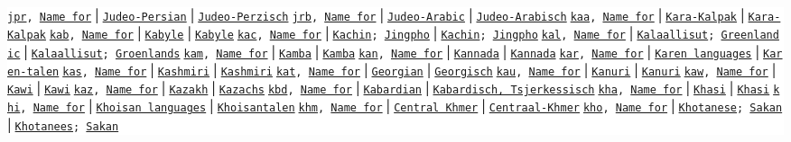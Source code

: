 [`jpr`](https://en.wikipedia.org/w/index.php?search=jpr)`, `[`Name for`](https://en.wikipedia.org/w/index.php?search=for) | [`Judeo-Persian`](https://en.wikipedia.org/w/index.php?search=Judeo-Persian) | [`Judeo-Perzisch`](https://nl.wikipedia.org/w/index.php?search=Judeo-Perzisch)
[`jrb`](https://en.wikipedia.org/w/index.php?search=jrb)`, `[`Name for`](https://en.wikipedia.org/w/index.php?search=for) | [`Judeo-Arabic`](https://en.wikipedia.org/w/index.php?search=Judeo-Arabic) | [`Judeo-Arabisch`](https://nl.wikipedia.org/w/index.php?search=Judeo-Arabisch)
[`kaa`](https://en.wikipedia.org/w/index.php?search=kaa)`, `[`Name for`](https://en.wikipedia.org/w/index.php?search=for) | [`Kara-Kalpak`](https://en.wikipedia.org/w/index.php?search=Kara-Kalpak) | [`Kara-Kalpak`](https://nl.wikipedia.org/w/index.php?search=Kara-Kalpak)
[`kab`](https://en.wikipedia.org/w/index.php?search=kab)`, `[`Name for`](https://en.wikipedia.org/w/index.php?search=for) | [`Kabyle`](https://en.wikipedia.org/w/index.php?search=Kabyle) | [`Kabyle`](https://nl.wikipedia.org/w/index.php?search=Kabyle)
[`kac`](https://en.wikipedia.org/w/index.php?search=kac)`, `[`Name for`](https://en.wikipedia.org/w/index.php?search=for) | [`Kachin`](https://en.wikipedia.org/w/index.php?search=Kachin)`; `[`Jingpho`](https://en.wikipedia.org/w/index.php?search=Jingpho) | [`Kachin`](https://nl.wikipedia.org/w/index.php?search=Kachin)`; `[`Jingpho`](https://nl.wikipedia.org/w/index.php?search=Jingpho)
[`kal`](https://en.wikipedia.org/w/index.php?search=kal)`, `[`Name for`](https://en.wikipedia.org/w/index.php?search=for) | [`Kalaallisut`](https://en.wikipedia.org/w/index.php?search=Kalaallisut)`; `[`Greenlandic`](https://en.wikipedia.org/w/index.php?search=Greenlandic) | [`Kalaallisut`](https://nl.wikipedia.org/w/index.php?search=Kalaallisut)`; `[`Groenlands`](https://nl.wikipedia.org/w/index.php?search=Groenlands)
[`kam`](https://en.wikipedia.org/w/index.php?search=kam)`, `[`Name for`](https://en.wikipedia.org/w/index.php?search=for) | [`Kamba`](https://en.wikipedia.org/w/index.php?search=Kamba) | [`Kamba`](https://nl.wikipedia.org/w/index.php?search=Kamba)
[`kan`](https://en.wikipedia.org/w/index.php?search=kan)`, `[`Name for`](https://en.wikipedia.org/w/index.php?search=for) | [`Kannada`](https://en.wikipedia.org/w/index.php?search=Kannada) | [`Kannada`](https://nl.wikipedia.org/w/index.php?search=Kannada)
[`kar`](https://en.wikipedia.org/w/index.php?search=kar)`, `[`Name for`](https://en.wikipedia.org/w/index.php?search=for) | [`Karen languages`](https://en.wikipedia.org/w/index.php?search=Karen_languages) | [`Karen-talen`](https://nl.wikipedia.org/w/index.php?search=Karen-talen)
[`kas`](https://en.wikipedia.org/w/index.php?search=kas)`, `[`Name for`](https://en.wikipedia.org/w/index.php?search=for) | [`Kashmiri`](https://en.wikipedia.org/w/index.php?search=Kashmiri) | [`Kashmiri`](https://nl.wikipedia.org/w/index.php?search=Kashmiri)
[`kat`](https://en.wikipedia.org/w/index.php?search=kat)`, `[`Name for`](https://en.wikipedia.org/w/index.php?search=for) | [`Georgian`](https://en.wikipedia.org/w/index.php?search=Georgian) | [`Georgisch`](https://nl.wikipedia.org/w/index.php?search=Georgisch)
[`kau`](https://en.wikipedia.org/w/index.php?search=kau)`, `[`Name for`](https://en.wikipedia.org/w/index.php?search=for) | [`Kanuri`](https://en.wikipedia.org/w/index.php?search=Kanuri) | [`Kanuri`](https://nl.wikipedia.org/w/index.php?search=Kanuri)
[`kaw`](https://en.wikipedia.org/w/index.php?search=kaw)`, `[`Name for`](https://en.wikipedia.org/w/index.php?search=for) | [`Kawi`](https://en.wikipedia.org/w/index.php?search=Kawi) | [`Kawi`](https://nl.wikipedia.org/w/index.php?search=Kawi)
[`kaz`](https://en.wikipedia.org/w/index.php?search=kaz)`, `[`Name for`](https://en.wikipedia.org/w/index.php?search=for) | [`Kazakh`](https://en.wikipedia.org/w/index.php?search=Kazakh) | [`Kazachs`](https://nl.wikipedia.org/w/index.php?search=Kazachs)
[`kbd`](https://en.wikipedia.org/w/index.php?search=kbd)`, `[`Name for`](https://en.wikipedia.org/w/index.php?search=for) | [`Kabardian`](https://en.wikipedia.org/w/index.php?search=Kabardian) | [`Kabardisch, Tsjerkessisch`](https://nl.wikipedia.org/w/index.php?search=Kabardisch,_Tsjerkessisch)
[`kha`](https://en.wikipedia.org/w/index.php?search=kha)`, `[`Name for`](https://en.wikipedia.org/w/index.php?search=for) | [`Khasi`](https://en.wikipedia.org/w/index.php?search=Khasi) | [`Khasi`](https://nl.wikipedia.org/w/index.php?search=Khasi)
[`khi`](https://en.wikipedia.org/w/index.php?search=khi)`, `[`Name for`](https://en.wikipedia.org/w/index.php?search=for) | [`Khoisan languages`](https://en.wikipedia.org/w/index.php?search=Khoisan_languages) | [`Khoisantalen`](https://nl.wikipedia.org/w/index.php?search=Khoisantalen)
[`khm`](https://en.wikipedia.org/w/index.php?search=khm)`, `[`Name for`](https://en.wikipedia.org/w/index.php?search=for) | [`Central Khmer`](https://en.wikipedia.org/w/index.php?search=Central_Khmer) | [`Centraal-Khmer`](https://nl.wikipedia.org/w/index.php?search=Centraal-Khmer)
[`kho`](https://en.wikipedia.org/w/index.php?search=kho)`, `[`Name for`](https://en.wikipedia.org/w/index.php?search=for) | [`Khotanese`](https://en.wikipedia.org/w/index.php?search=Khotanese)`; `[`Sakan`](https://en.wikipedia.org/w/index.php?search=Sakan) | [`Khotanees`](https://nl.wikipedia.org/w/index.php?search=Khotanees)`; `[`Sakan`](https://nl.wikipedia.org/w/index.php?search=Sakan)